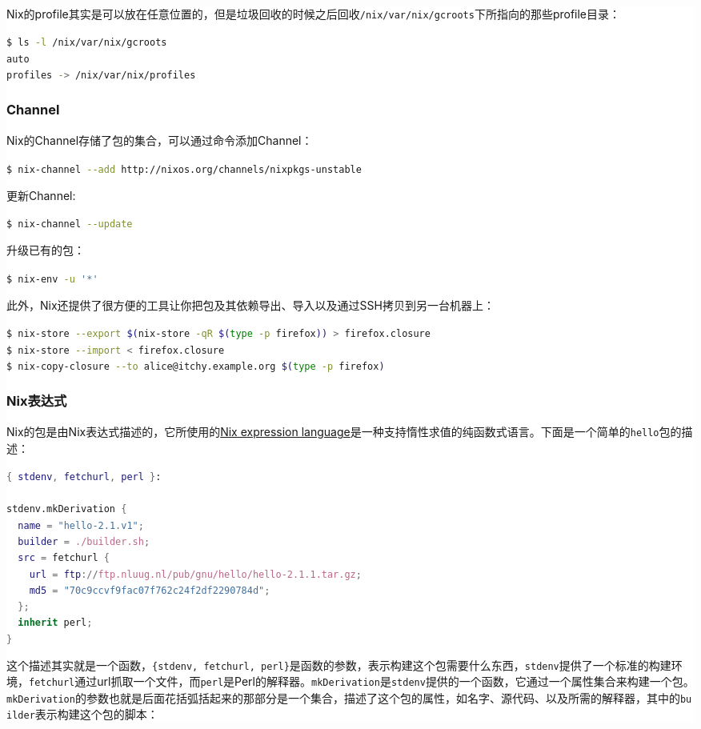 Nix的profile其实是可以放在任意位置的，但是垃圾回收的时候之后回收`/nix/var/nix/gcroots`下所指向的那些profile目录：

~~~ bash
$ ls -l /nix/var/nix/gcroots
auto
profiles -> /nix/var/nix/profiles
~~~~

### Channel

Nix的Channel存储了包的集合，可以通过命令添加Channel：

~~~ bash
$ nix-channel --add http://nixos.org/channels/nixpkgs-unstable
~~~~

更新Channel:

~~~ bash
$ nix-channel --update
~~~~

升级已有的包：

~~~ bash
$ nix-env -u '*'
~~~~

此外，Nix还提供了很方便的工具让你把包及其依赖导出、导入以及通过SSH拷贝到另一台机器上：

~~~ bash
$ nix-store --export $(nix-store -qR $(type -p firefox)) > firefox.closure
$ nix-store --import < firefox.closure
$ nix-copy-closure --to alice@itchy.example.org $(type -p firefox)
~~~~

### Nix表达式

Nix的包是由Nix表达式描述的，它所使用的[Nix expression language](http://nixos.org/nix/manual/#idm47361539226272)是一种支持惰性求值的纯函数式语言。下面是一个简单的`hello`包的描述：

~~~ nix
{ stdenv, fetchurl, perl }:

stdenv.mkDerivation {
  name = "hello-2.1.v1";
  builder = ./builder.sh;
  src = fetchurl {
    url = ftp://ftp.nluug.nl/pub/gnu/hello/hello-2.1.1.tar.gz;
    md5 = "70c9ccvf9fac07f762c24f2df2290784d";
  };
  inherit perl;
}
~~~~

这个描述其实就是一个函数，`{stdenv, fetchurl, perl}`是函数的参数，表示构建这个包需要什么东西，`stdenv`提供了一个标准的构建环境，`fetchurl`通过url抓取一个文件，而`perl`是Perl的解释器。`mkDerivation`是`stdenv`提供的一个函数，它通过一个属性集合来构建一个包。`mkDerivation`的参数也就是后面花括弧括起来的那部分是一个集合，描述了这个包的属性，如名字、源代码、以及所需的解释器，其中的`builder`表示构建这个包的脚本：

